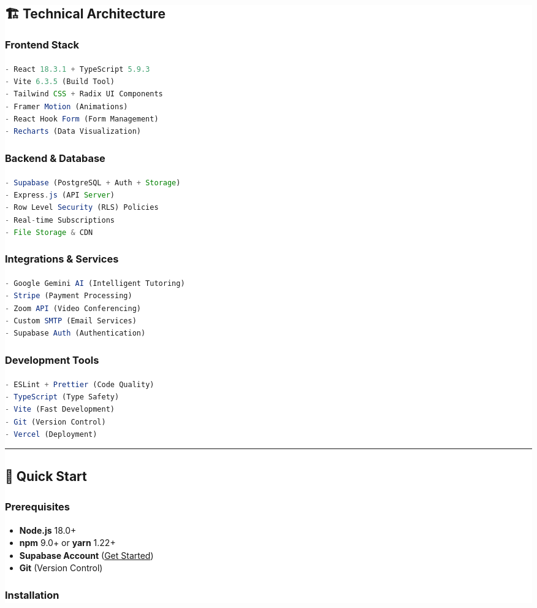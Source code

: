
## 🏗️ **Technical Architecture**

### **Frontend Stack**
```typescript
- React 18.3.1 + TypeScript 5.9.3
- Vite 6.3.5 (Build Tool)
- Tailwind CSS + Radix UI Components
- Framer Motion (Animations)
- React Hook Form (Form Management)
- Recharts (Data Visualization)
```

### **Backend & Database**
```typescript
- Supabase (PostgreSQL + Auth + Storage)
- Express.js (API Server)
- Row Level Security (RLS) Policies
- Real-time Subscriptions
- File Storage & CDN
```

### **Integrations & Services**
```typescript
- Google Gemini AI (Intelligent Tutoring)
- Stripe (Payment Processing)
- Zoom API (Video Conferencing)
- Custom SMTP (Email Services)
- Supabase Auth (Authentication)
```

### **Development Tools**
```typescript
- ESLint + Prettier (Code Quality)
- TypeScript (Type Safety)
- Vite (Fast Development)
- Git (Version Control)
- Vercel (Deployment)
```

---

## 🚀 **Quick Start**

### **Prerequisites**
- **Node.js** 18.0+ 
- **npm** 9.0+ or **yarn** 1.22+
- **Supabase Account** ([Get Started](https://supabase.com/))
- **Git** (Version Control)

### **Installation**
